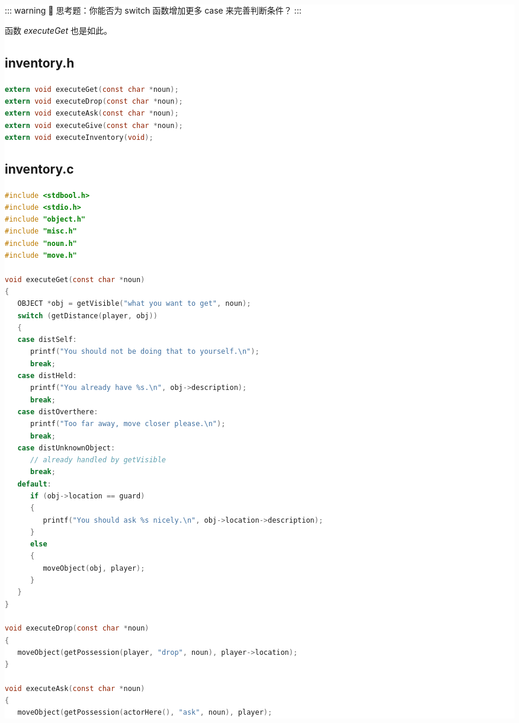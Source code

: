 ```c
```

::: warning 🤔 思考题：你能否为 switch 函数增加更多 case 来完善判断条件？
:::

函数 <em>executeGet</em> 也是如此。

## <strong>inventory.h</strong>

```c
extern void executeGet(const char *noun);
extern void executeDrop(const char *noun);
extern void executeAsk(const char *noun);
extern void executeGive(const char *noun);
extern void executeInventory(void);
```

## <strong>inventory.c</strong>

```c
#include <stdbool.h>
#include <stdio.h>
#include "object.h"
#include "misc.h"
#include "noun.h"
#include "move.h"

void executeGet(const char *noun)
{
   OBJECT *obj = getVisible("what you want to get", noun);
   switch (getDistance(player, obj))
   {
   case distSelf:
      printf("You should not be doing that to yourself.\n");
      break;
   case distHeld:
      printf("You already have %s.\n", obj->description);
      break;
   case distOverthere:
      printf("Too far away, move closer please.\n");
      break;
   case distUnknownObject:
      // already handled by getVisible
      break;
   default:
      if (obj->location == guard)
      {
         printf("You should ask %s nicely.\n", obj->location->description);
      }
      else
      {
         moveObject(obj, player);
      }
   }
}

void executeDrop(const char *noun)
{
   moveObject(getPossession(player, "drop", noun), player->location);
}

void executeAsk(const char *noun)
{
   moveObject(getPossession(actorHere(), "ask", noun), player);
```